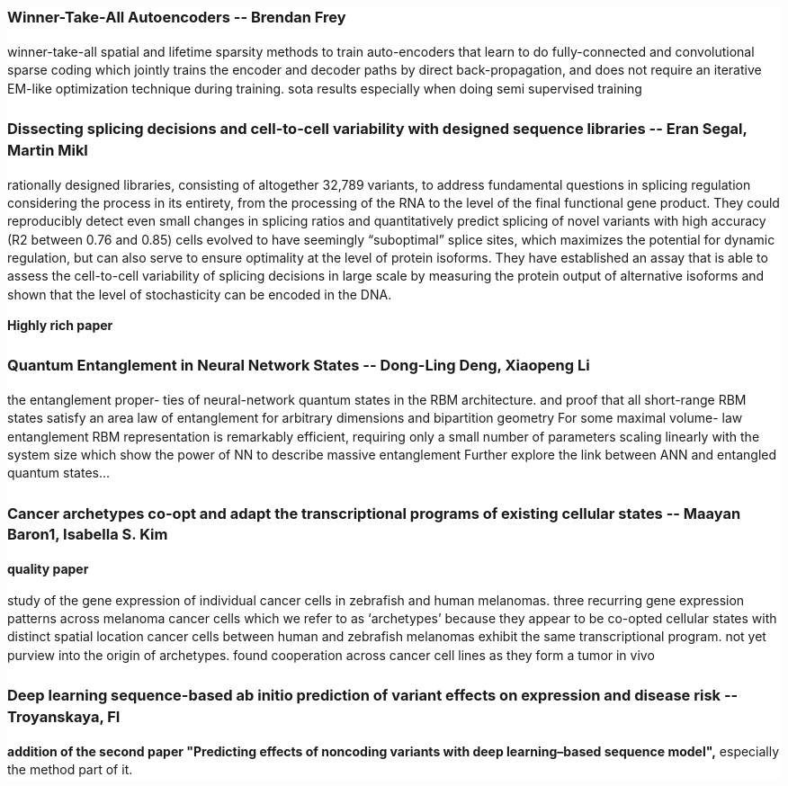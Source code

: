 ### Winner-Take-All Autoencoders -- Brendan Frey

winner-take-all spatial and lifetime sparsity methods to train auto-encoders that learn to do fully-connected and convolutional sparse coding which jointly trains the encoder and decoder paths by direct back-propagation, and does not require an iterative EM-like optimization technique during training. sota results especially when doing semi supervised training

### Dissecting splicing decisions and cell-to-cell variability with designed sequence libraries -- Eran Segal, Martin Mikl

rationally designed libraries, consisting of altogether 32,789 variants, to address fundamental questions in splicing regulation considering the process in its entirety, from the processing of the RNA to the level of the final functional gene product. They could reproducibly detect even small changes in splicing ratios and quantitatively predict splicing of novel variants with high accuracy (R2 between 0.76 and 0.85)
cells evolved to have seemingly “suboptimal” splice sites, which maximizes the potential for dynamic regulation, but can also serve to ensure optimality at the level of protein isoforms. They have established an assay that is able to assess the cell-to-cell variability of splicing decisions in large scale by measuring the protein output of alternative isoforms and shown that the level of stochasticity can be encoded in the DNA.

__Highly rich paper__

### Quantum Entanglement in Neural Network States -- Dong-Ling Deng, Xiaopeng Li

the entanglement proper- ties of neural-network quantum states in the RBM architecture. and proof that all short-range RBM states satisfy an area law of entanglement for arbitrary dimensions and bipartition geometry
For some maximal volume- law entanglement RBM representation is remarkably efficient, requiring only a small number of parameters scaling linearly with the system size which show the power of NN to describe massive entanglement
Further explore the link between ANN and entangled quantum states...

### Cancer archetypes co-opt and adapt the transcriptional programs of existing cellular states -- Maayan Baron1, Isabella S. Kim

__quality paper__

study of the gene expression of individual cancer cells in zebrafish and human melanomas. three recurring gene expression patterns across melanoma cancer cells which we refer to as ‘archetypes’ because they appear to be co-opted cellular states with distinct spatial location
cancer cells between human and zebrafish melanomas exhibit the same transcriptional program.
not yet purview into the origin of archetypes. found cooperation across cancer cell lines as they form a tumor in vivo

### Deep learning sequence-based ab initio prediction of variant effects on expression and disease risk -- Troyanskaya, FI
__addition of the second paper "Predicting effects of noncoding variants with deep learning–based sequence model",__ especially the method part of it.
